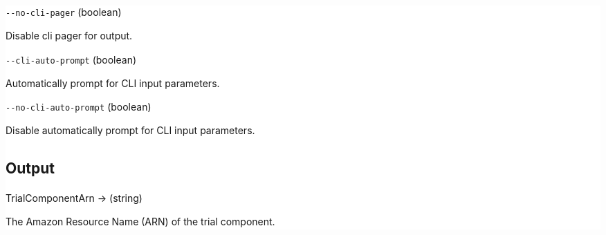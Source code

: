 `--no-cli-pager` (boolean)

Disable cli pager for output.

`--cli-auto-prompt` (boolean)

Automatically prompt for CLI input parameters.

`--no-cli-auto-prompt` (boolean)

Disable automatically prompt for CLI input parameters.

## Output

TrialComponentArn -> (string)

The Amazon Resource Name (ARN) of the trial component.